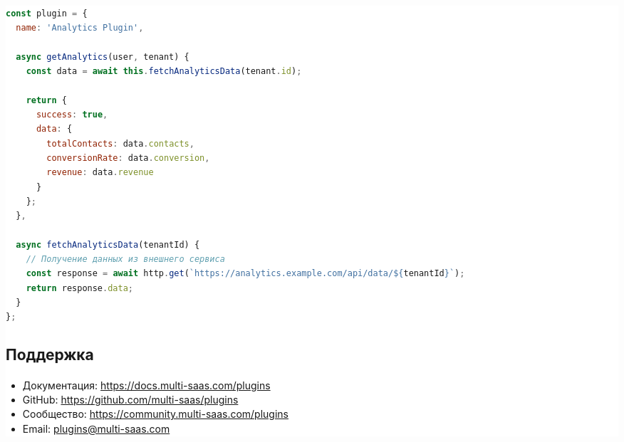```javascript
const plugin = {
  name: 'Analytics Plugin',
  
  async getAnalytics(user, tenant) {
    const data = await this.fetchAnalyticsData(tenant.id);
    
    return {
      success: true,
      data: {
        totalContacts: data.contacts,
        conversionRate: data.conversion,
        revenue: data.revenue
      }
    };
  },
  
  async fetchAnalyticsData(tenantId) {
    // Получение данных из внешнего сервиса
    const response = await http.get(`https://analytics.example.com/api/data/${tenantId}`);
    return response.data;
  }
};
```

## Поддержка

- Документация: https://docs.multi-saas.com/plugins
- GitHub: https://github.com/multi-saas/plugins
- Сообщество: https://community.multi-saas.com/plugins
- Email: plugins@multi-saas.com